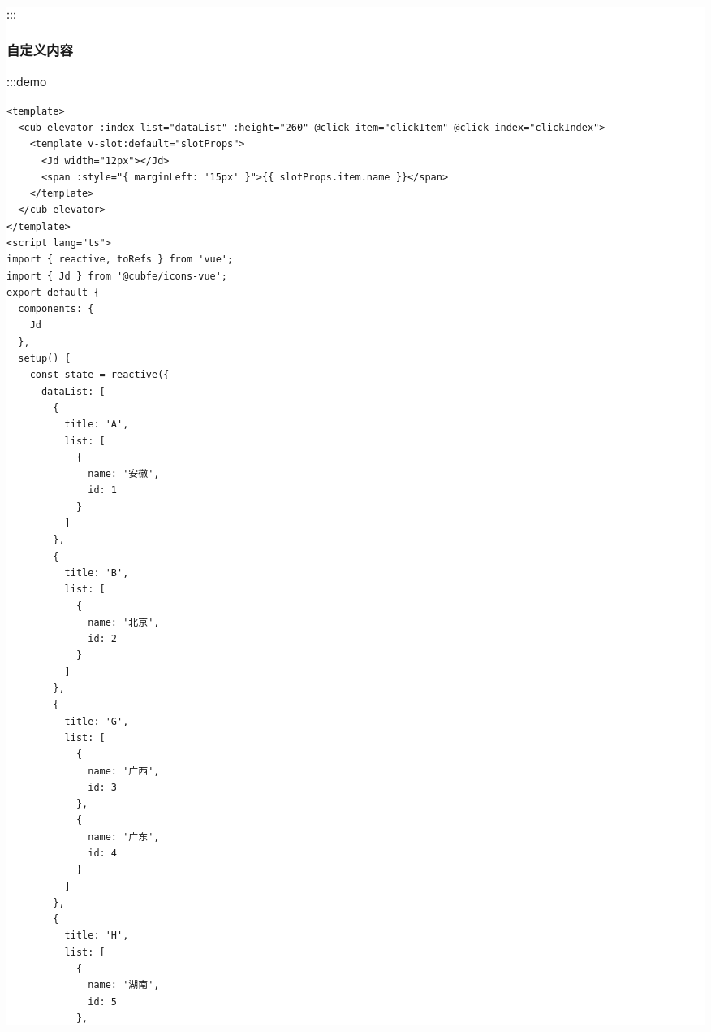 
:::

### 自定义内容

:::demo

```vue
<template>
  <cub-elevator :index-list="dataList" :height="260" @click-item="clickItem" @click-index="clickIndex">
    <template v-slot:default="slotProps">
      <Jd width="12px"></Jd>
      <span :style="{ marginLeft: '15px' }">{{ slotProps.item.name }}</span>
    </template>
  </cub-elevator>
</template>
<script lang="ts">
import { reactive, toRefs } from 'vue';
import { Jd } from '@cubfe/icons-vue';
export default {
  components: {
    Jd
  },
  setup() {
    const state = reactive({
      dataList: [
        {
          title: 'A',
          list: [
            {
              name: '安徽',
              id: 1
            }
          ]
        },
        {
          title: 'B',
          list: [
            {
              name: '北京',
              id: 2
            }
          ]
        },
        {
          title: 'G',
          list: [
            {
              name: '广西',
              id: 3
            },
            {
              name: '广东',
              id: 4
            }
          ]
        },
        {
          title: 'H',
          list: [
            {
              name: '湖南',
              id: 5
            },
```